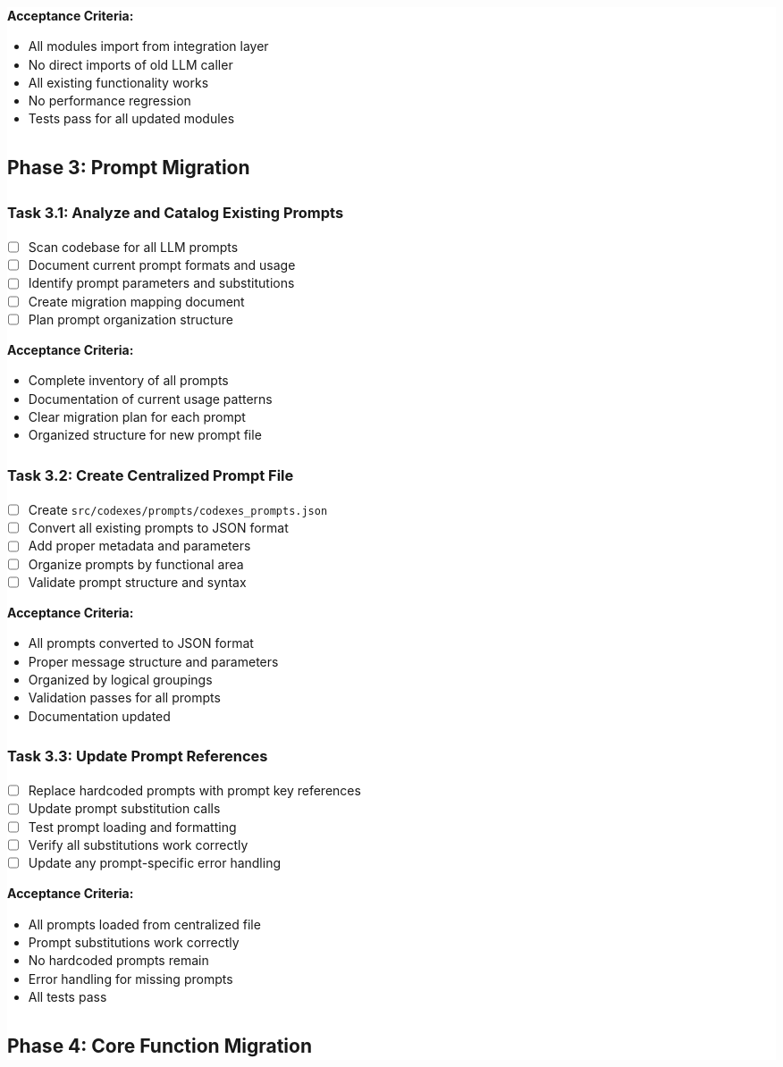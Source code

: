 **Acceptance Criteria:**
- All modules import from integration layer
- No direct imports of old LLM caller
- All existing functionality works
- No performance regression
- Tests pass for all updated modules

## Phase 3: Prompt Migration

### Task 3.1: Analyze and Catalog Existing Prompts
- [ ] Scan codebase for all LLM prompts
- [ ] Document current prompt formats and usage
- [ ] Identify prompt parameters and substitutions
- [ ] Create migration mapping document
- [ ] Plan prompt organization structure

**Acceptance Criteria:**
- Complete inventory of all prompts
- Documentation of current usage patterns
- Clear migration plan for each prompt
- Organized structure for new prompt file

### Task 3.2: Create Centralized Prompt File
- [ ] Create `src/codexes/prompts/codexes_prompts.json`
- [ ] Convert all existing prompts to JSON format
- [ ] Add proper metadata and parameters
- [ ] Organize prompts by functional area
- [ ] Validate prompt structure and syntax

**Acceptance Criteria:**
- All prompts converted to JSON format
- Proper message structure and parameters
- Organized by logical groupings
- Validation passes for all prompts
- Documentation updated

### Task 3.3: Update Prompt References
- [ ] Replace hardcoded prompts with prompt key references
- [ ] Update prompt substitution calls
- [ ] Test prompt loading and formatting
- [ ] Verify all substitutions work correctly
- [ ] Update any prompt-specific error handling

**Acceptance Criteria:**
- All prompts loaded from centralized file
- Prompt substitutions work correctly
- No hardcoded prompts remain
- Error handling for missing prompts
- All tests pass

## Phase 4: Core Function Migration
